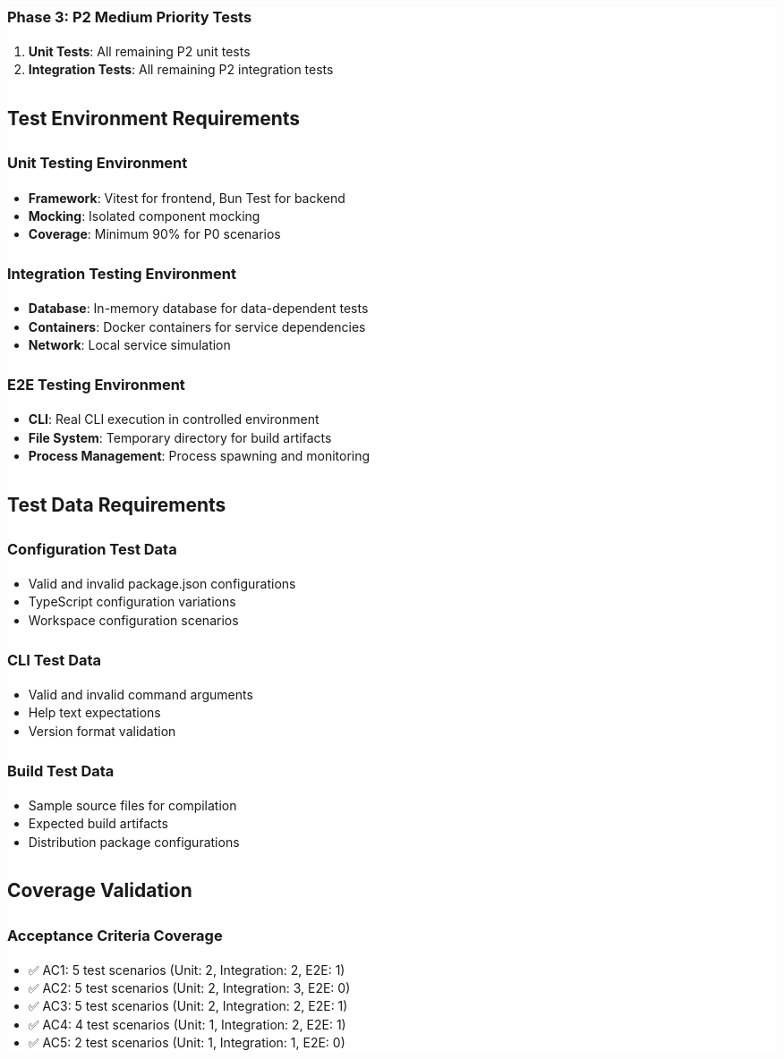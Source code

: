 ### Phase 3: P2 Medium Priority Tests

1. **Unit Tests**: All remaining P2 unit tests
2. **Integration Tests**: All remaining P2 integration tests

## Test Environment Requirements

### Unit Testing Environment

- **Framework**: Vitest for frontend, Bun Test for backend
- **Mocking**: Isolated component mocking
- **Coverage**: Minimum 90% for P0 scenarios

### Integration Testing Environment

- **Database**: In-memory database for data-dependent tests
- **Containers**: Docker containers for service dependencies
- **Network**: Local service simulation

### E2E Testing Environment

- **CLI**: Real CLI execution in controlled environment
- **File System**: Temporary directory for build artifacts
- **Process Management**: Process spawning and monitoring

## Test Data Requirements

### Configuration Test Data

- Valid and invalid package.json configurations
- TypeScript configuration variations
- Workspace configuration scenarios

### CLI Test Data

- Valid and invalid command arguments
- Help text expectations
- Version format validation

### Build Test Data

- Sample source files for compilation
- Expected build artifacts
- Distribution package configurations

## Coverage Validation

### Acceptance Criteria Coverage

- ✅ AC1: 5 test scenarios (Unit: 2, Integration: 2, E2E: 1)
- ✅ AC2: 5 test scenarios (Unit: 2, Integration: 3, E2E: 0)
- ✅ AC3: 5 test scenarios (Unit: 2, Integration: 2, E2E: 1)
- ✅ AC4: 4 test scenarios (Unit: 1, Integration: 2, E2E: 1)
- ✅ AC5: 2 test scenarios (Unit: 1, Integration: 1, E2E: 0)
